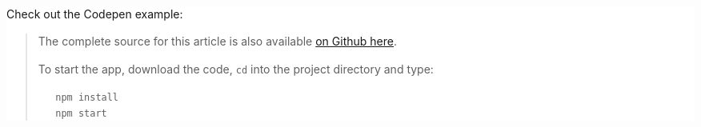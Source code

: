 Check out the Codepen example:

<iframe height='420' scrolling='no' title='React DailyUI - 006 - User Profile' src='//codepen.io/jackoliver/embed/rLExbO/?height=420&theme-id=0&default-tab=result&embed-version=2' frameborder='no' allowtransparency='true' allowfullscreen='true' style='width: 100%;'>See the Pen <a href='http://codepen.io/jackoliver/pen/rLExbO/'>React DailyUI - 006 - User Profile</a> by Jack Oliver (<a href='http://codepen.io/jackoliver'>@jackoliver</a>) on <a href='http://codepen.io'>CodePen</a>.
</iframe>

> The complete source for this article is also available [on Github here](https://github.com/fullstackreact/react-daily-ui).
>
> To start the app, download the code, `cd` into the project directory and type:
>
>        npm install
>        npm start
>


